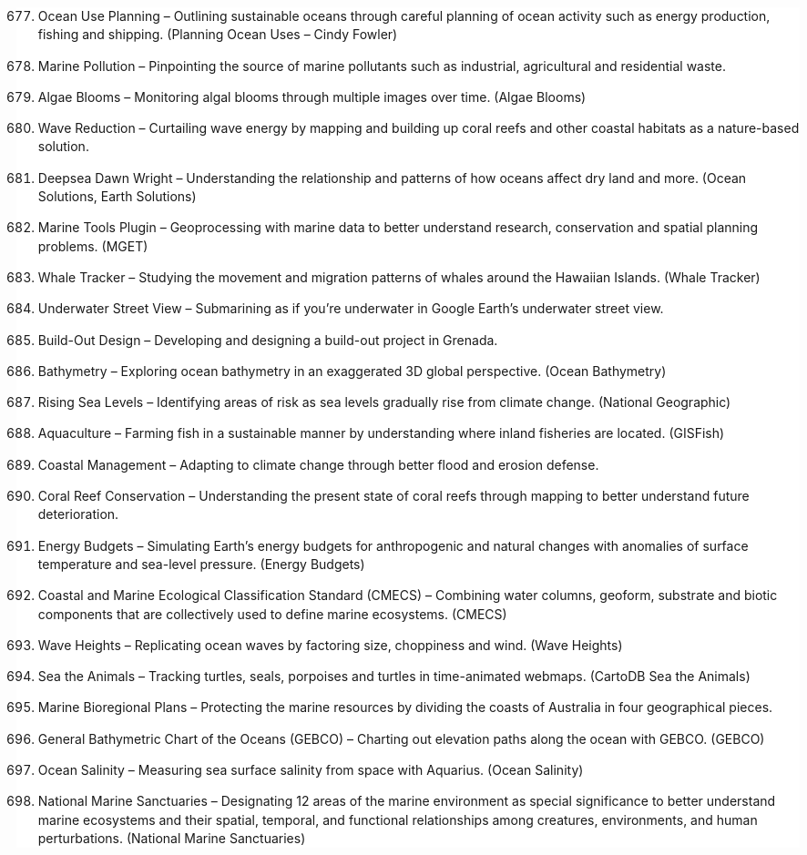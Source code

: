 677. Ocean Use Planning – Outlining sustainable oceans through careful planning of ocean activity such as energy production, fishing and shipping. (Planning Ocean Uses – Cindy Fowler)

678. Marine Pollution – Pinpointing the source of marine pollutants such as industrial, agricultural and residential waste.

679. Algae Blooms – Monitoring algal blooms through multiple images over time. (Algae Blooms)

680. Wave Reduction – Curtailing wave energy by mapping and building up coral reefs and other coastal habitats as a nature-based solution.

681. Deepsea Dawn Wright – Understanding the relationship and patterns of how oceans affect dry land and more. (Ocean Solutions, Earth Solutions)

682. Marine Tools Plugin – Geoprocessing with marine data to better understand research, conservation and spatial planning problems. (MGET)

683. Whale Tracker – Studying the movement and migration patterns of whales around the Hawaiian Islands. (Whale Tracker)

684. Underwater Street View – Submarining as if you’re underwater in Google Earth’s underwater street view.

685. Build-Out Design – Developing and designing a build-out project in Grenada.

686. Bathymetry – Exploring ocean bathymetry in an exaggerated 3D global perspective. (Ocean Bathymetry)

687. Rising Sea Levels – Identifying areas of risk as sea levels gradually rise from climate change. (National Geographic)

688. Aquaculture – Farming fish in a sustainable manner by understanding where inland fisheries are located. (GISFish)

689. Coastal Management – Adapting to climate change through better flood and erosion defense.

690. Coral Reef Conservation – Understanding the present state of coral reefs through mapping to better understand future deterioration.

691. Energy Budgets – Simulating Earth’s energy budgets for anthropogenic and natural changes with anomalies of surface temperature and sea-level pressure. (Energy Budgets)

692. Coastal and Marine Ecological Classification Standard (CMECS) – Combining water columns, geoform, substrate and biotic components that are collectively used to define marine ecosystems. (CMECS)

693. Wave Heights – Replicating ocean waves by factoring size, choppiness and wind. (Wave Heights)

694. Sea the Animals – Tracking turtles, seals, porpoises and turtles in time-animated webmaps. (CartoDB Sea the Animals)

695. Marine Bioregional Plans – Protecting the marine resources by dividing the coasts of Australia in four geographical pieces.

696. General Bathymetric Chart of the Oceans (GEBCO) – Charting out elevation paths along the ocean with GEBCO. (GEBCO)

697. Ocean Salinity – Measuring sea surface salinity from space with Aquarius. (Ocean Salinity)

698. National Marine Sanctuaries – Designating 12 areas of the marine environment as special significance to better understand marine ecosystems and their spatial, temporal, and functional relationships among creatures, environments, and human perturbations. (National Marine Sanctuaries)

